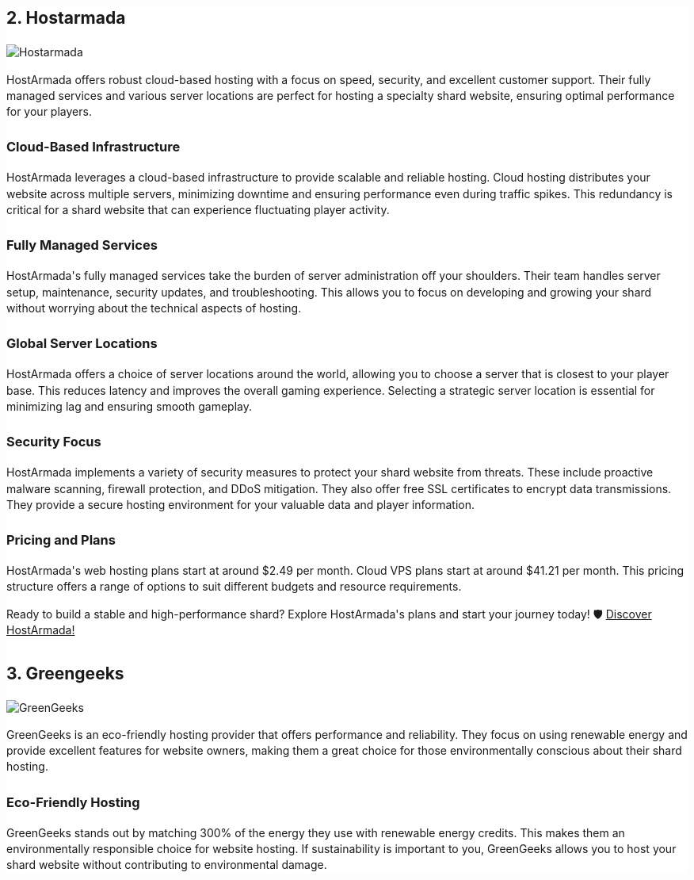 ## 2. Hostarmada

![Hostarmada](https://i.imgur.com/KFbdf3o.jpeg "Hostarmada Hosting")

HostArmada offers robust cloud-based hosting with a focus on speed, security, and excellent customer support. Their fully managed services and various server locations are perfect for hosting a specialty shard website, ensuring optimal performance for your players.

### Cloud-Based Infrastructure
HostArmada leverages a cloud-based infrastructure to provide scalable and reliable hosting. Cloud hosting distributes your website across multiple servers, minimizing downtime and ensuring performance even during traffic spikes. This redundancy is critical for a shard website that can experience fluctuating player activity.

### Fully Managed Services
HostArmada's fully managed services take the burden of server administration off your shoulders. Their team handles server setup, maintenance, security updates, and troubleshooting. This allows you to focus on developing and growing your shard without worrying about the technical aspects of hosting.

### Global Server Locations
HostArmada offers a choice of server locations around the world, allowing you to choose a server that is closest to your player base. This reduces latency and improves the overall gaming experience. Selecting a strategic server location is essential for minimizing lag and ensuring smooth gameplay.

### Security Focus
HostArmada implements a variety of security measures to protect your shard website from threats. These include proactive malware scanning, firewall protection, and DDoS mitigation. They also offer free SSL certificates to encrypt data transmissions. They provide a secure hosting environment for your valuable data and player information.

### Pricing and Plans
HostArmada's web hosting plans start at around $2.49 per month. Cloud VPS plans start at around $41.21 per month. This pricing structure offers a range of options to suit different budgets and resource requirements.

Ready to build a stable and high-performance shard? Explore HostArmada's plans and start your journey today! 🛡️ <a href="https://snipitx.com/hostarmada-jy" target="_blank" rel="nofollow">Discover HostArmada!</a>

## 3. Greengeeks

![GreenGeeks](https://i.imgur.com/eEwuntu.jpg "GreenGeeks Hosting")

GreenGeeks is an eco-friendly hosting provider that offers performance and reliability. They focus on using renewable energy and provide excellent features for website owners, making them a great choice for those environmentally conscious about their shard hosting.

### Eco-Friendly Hosting
GreenGeeks stands out by matching 300% of the energy they use with renewable energy credits. This makes them an environmentally responsible choice for website hosting. If sustainability is important to you, GreenGeeks allows you to host your shard website without contributing to environmental damage.
